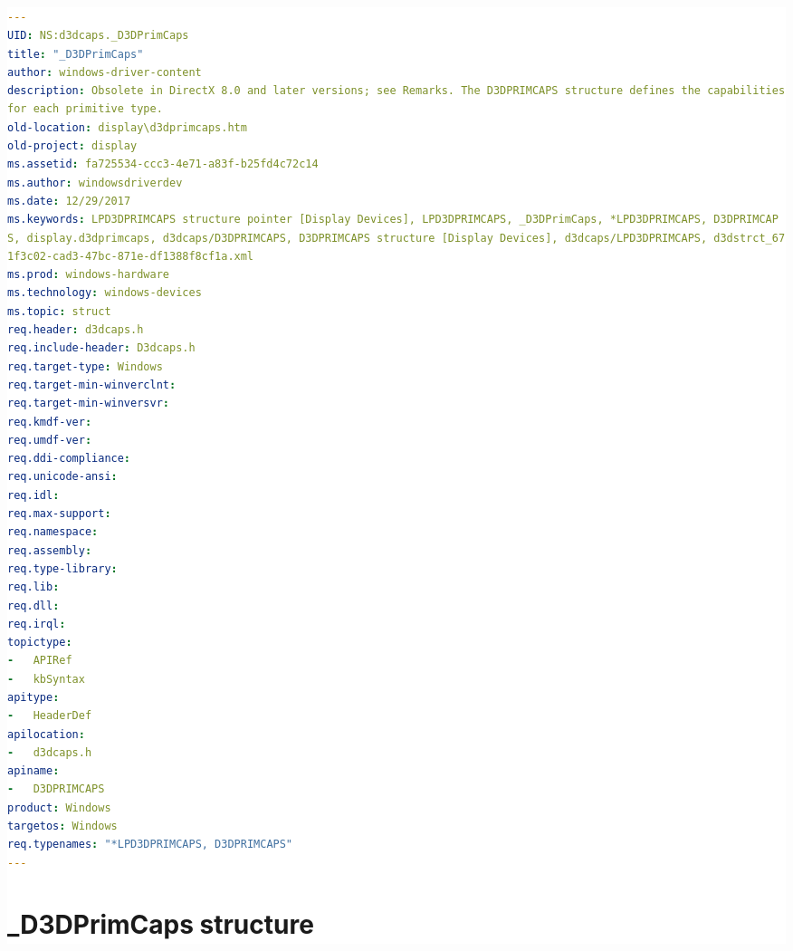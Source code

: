 ```yaml
---
UID: NS:d3dcaps._D3DPrimCaps
title: "_D3DPrimCaps"
author: windows-driver-content
description: Obsolete in DirectX 8.0 and later versions; see Remarks. The D3DPRIMCAPS structure defines the capabilities for each primitive type.
old-location: display\d3dprimcaps.htm
old-project: display
ms.assetid: fa725534-ccc3-4e71-a83f-b25fd4c72c14
ms.author: windowsdriverdev
ms.date: 12/29/2017
ms.keywords: LPD3DPRIMCAPS structure pointer [Display Devices], LPD3DPRIMCAPS, _D3DPrimCaps, *LPD3DPRIMCAPS, D3DPRIMCAPS, display.d3dprimcaps, d3dcaps/D3DPRIMCAPS, D3DPRIMCAPS structure [Display Devices], d3dcaps/LPD3DPRIMCAPS, d3dstrct_671f3c02-cad3-47bc-871e-df1388f8cf1a.xml
ms.prod: windows-hardware
ms.technology: windows-devices
ms.topic: struct
req.header: d3dcaps.h
req.include-header: D3dcaps.h
req.target-type: Windows
req.target-min-winverclnt: 
req.target-min-winversvr: 
req.kmdf-ver: 
req.umdf-ver: 
req.ddi-compliance: 
req.unicode-ansi: 
req.idl: 
req.max-support: 
req.namespace: 
req.assembly: 
req.type-library: 
req.lib: 
req.dll: 
req.irql: 
topictype:
-	APIRef
-	kbSyntax
apitype:
-	HeaderDef
apilocation:
-	d3dcaps.h
apiname:
-	D3DPRIMCAPS
product: Windows
targetos: Windows
req.typenames: "*LPD3DPRIMCAPS, D3DPRIMCAPS"
---
```


# _D3DPrimCaps structure
